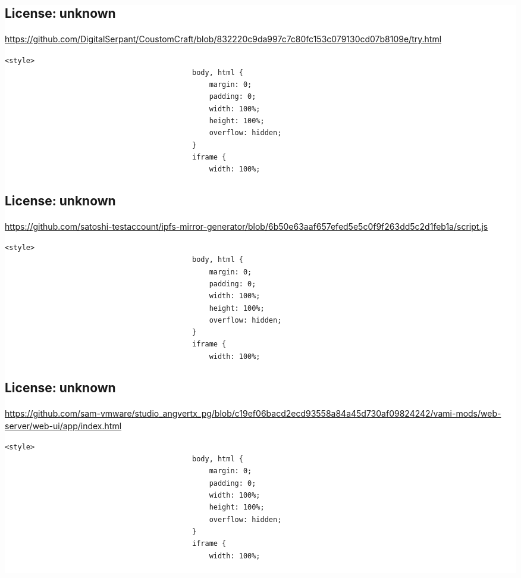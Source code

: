
## License: unknown
https://github.com/DigitalSerpant/CoustomCraft/blob/832220c9da997c7c80fc153c079130cd07b8109e/try.html

```
<style>
                                            body, html {
                                                margin: 0;
                                                padding: 0;
                                                width: 100%;
                                                height: 100%;
                                                overflow: hidden;
                                            }
                                            iframe {
                                                width: 100%;
```


## License: unknown
https://github.com/satoshi-testaccount/ipfs-mirror-generator/blob/6b50e63aaf657efed5e5c0f9f263dd5c2d1feb1a/script.js

```
<style>
                                            body, html {
                                                margin: 0;
                                                padding: 0;
                                                width: 100%;
                                                height: 100%;
                                                overflow: hidden;
                                            }
                                            iframe {
                                                width: 100%;
```


## License: unknown
https://github.com/sam-vmware/studio_angvertx_pg/blob/c19ef06bacd2ecd93558a84a45d730af09824242/vami-mods/web-server/web-ui/app/index.html

```
<style>
                                            body, html {
                                                margin: 0;
                                                padding: 0;
                                                width: 100%;
                                                height: 100%;
                                                overflow: hidden;
                                            }
                                            iframe {
                                                width: 100%;
                                                
```
